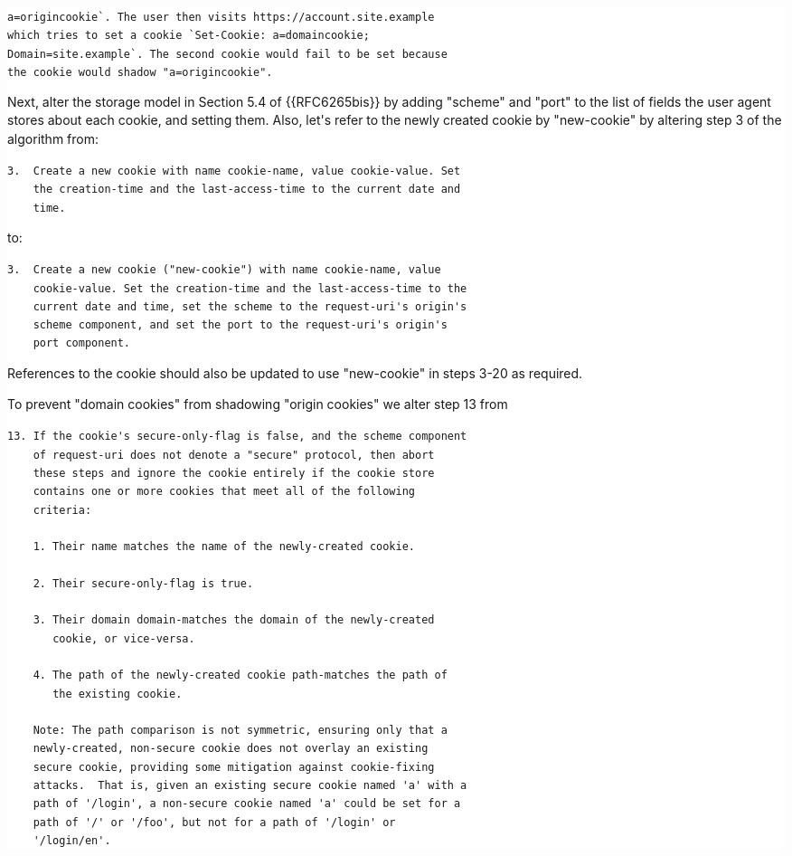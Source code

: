 ~~~
a=origincookie`. The user then visits https://account.site.example
which tries to set a cookie `Set-Cookie: a=domaincookie;
Domain=site.example`. The second cookie would fail to be set because
the cookie would shadow "a=origincookie".
~~~

Next, alter the storage model in Section 5.4 of {{RFC6265bis}} by
adding "scheme" and "port" to the list of fields the user agent stores
about each cookie, and setting them. Also, let's refer to the newly
created cookie by "new-cookie" by altering step 3 of the algorithm
from:

~~~
3.  Create a new cookie with name cookie-name, value cookie-value. Set
    the creation-time and the last-access-time to the current date and
    time.
~~~

to: 

~~~
3.  Create a new cookie ("new-cookie") with name cookie-name, value
    cookie-value. Set the creation-time and the last-access-time to the
    current date and time, set the scheme to the request-uri's origin's
    scheme component, and set the port to the request-uri's origin's
    port component.
~~~

References to the cookie should also be updated to use "new-cookie" in
steps 3-20 as required.

To prevent "domain cookies" from shadowing "origin cookies" we alter
step 13 from

~~~
13. If the cookie's secure-only-flag is false, and the scheme component
    of request-uri does not denote a "secure" protocol, then abort
    these steps and ignore the cookie entirely if the cookie store
    contains one or more cookies that meet all of the following
    criteria:

    1. Their name matches the name of the newly-created cookie.

    2. Their secure-only-flag is true.

    3. Their domain domain-matches the domain of the newly-created
       cookie, or vice-versa.

    4. The path of the newly-created cookie path-matches the path of
       the existing cookie.

    Note: The path comparison is not symmetric, ensuring only that a
    newly-created, non-secure cookie does not overlay an existing
    secure cookie, providing some mitigation against cookie-fixing
    attacks.  That is, given an existing secure cookie named 'a' with a
    path of '/login', a non-secure cookie named 'a' could be set for a
    path of '/' or '/foo', but not for a path of '/login' or
    '/login/en'.
~~~
